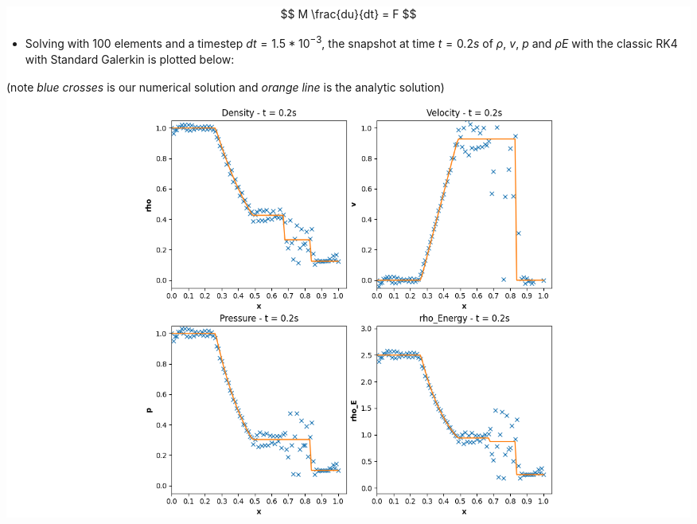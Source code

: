 $$
M \frac{du}{dt} = F
$$

- Solving with 100 elements and a timestep $dt = 1.5 * 10^{-3}$, the snapshot at time $t=0.2s$ of $\rho$, $v$, $p$ and $\rho E$ with the classic RK4 with Standard Galerkin is plotted below:



(note $\textit{blue crosses}$ is our numerical solution and $\textit{orange line}$ is the analytic solution)
<div>
    <img src="sod_tube_RK4_standard_galerkin/RK4_standard_galerkin_t_end=0.2.png" alt="Graph of rho, v, p and rho_E for RK4 with Standard Galerkin" style="display: block; margin: 0 auto; width: 60%;">
</div>
